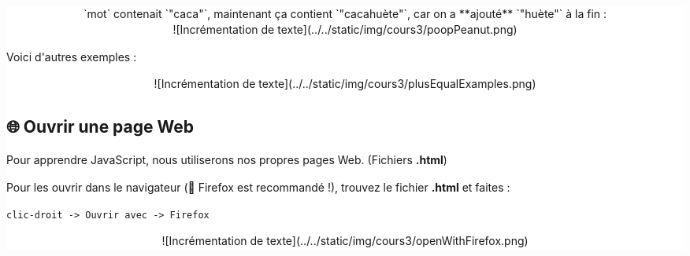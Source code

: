 <center>`mot` contenait `"caca"`, maintenant ça contient `"cacahuète"`, car on a **ajouté** `"huète"` à la fin :</center>

<center>![Incrémentation de texte](../../static/img/cours3/poopPeanut.png)</center>

Voici d'autres exemples :

<center>![Incrémentation de texte](../../static/img/cours3/plusEqualExamples.png)</center>

## 🌐 Ouvrir une page Web

Pour apprendre JavaScript, nous utiliserons nos propres pages Web. (Fichiers **.html**)

Pour les ouvrir dans le navigateur (🦊 Firefox est recommandé !), trouvez le fichier **.html** et faites :

`clic-droit -> Ouvrir avec -> Firefox`

<center>![Incrémentation de texte](../../static/img/cours3/openWithFirefox.png)</center>
